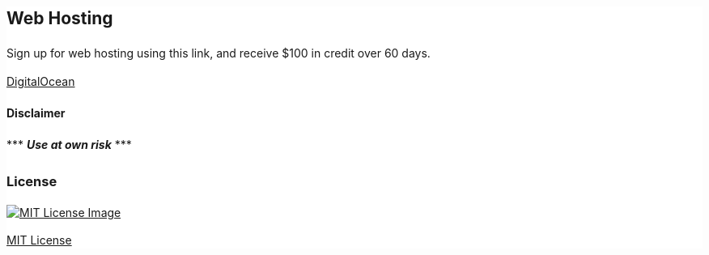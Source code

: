 ## Web Hosting

Sign up for web hosting using this link, and receive $100 in credit over 60 days.

[DigitalOcean](https://m.do.co/c/f1f2b475fca0)

#### Disclaimer 

*** ***Use at own risk*** ***

### License

[![MIT License Image](https://upload.wikimedia.org/wikipedia/commons/thumb/0/0c/MIT_logo.svg/220px-MIT_logo.svg.png)](https://github.com/tmiland/Invidious-Updater/blob/master/LICENSE)

[MIT License](https://github.com/tmiland/Invidious-Updater/blob/master/LICENSE)

